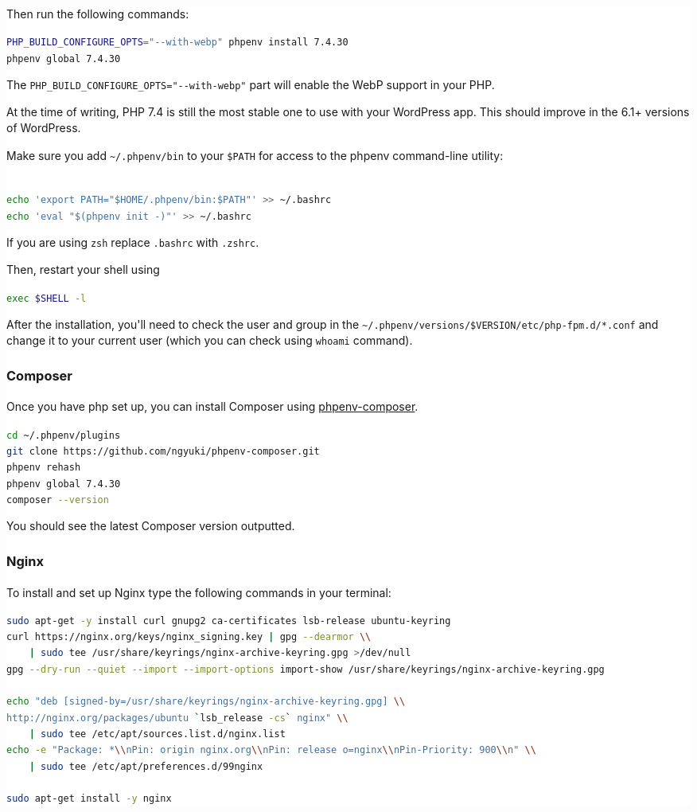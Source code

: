Then run the following commands:

```bash
PHP_BUILD_CONFIGURE_OPTS="--with-webp" phpenv install 7.4.30
phpenv global 7.4.30
```

The `PHP_BUILD_CONFIGURE_OPTS="--with-webp"` part will enable the WebP support in your PHP.

At the time of writing, PHP 7.4 is still the most stable one to use with your WordPress app. This should improve in the 6.1+ versions of WordPress.

Make sure you add `~/.phpenv/bin` to your `$PATH` for access to the phpenv command-line utility:

```bash

echo 'export PATH="$HOME/.phpenv/bin:$PATH"' >> ~/.bashrc
echo 'eval "$(phpenv init -)"' >> ~/.bashrc
```

If you are using `zsh` replace `.bashrc` with `.zshrc`.

Then, restart your shell using

```bash
exec $SHELL -l
```

After the installation, you'll need to check the user and group in the `~/.phpenv/versions/$VERSION/etc/php-fpm.d/*.conf` and change it to your current user (which you can check using `whoami` command).

### Composer

Once you have php set up, you can install Composer using [phpenv-composer](https://github.com/ngyuki/phpenv-composer).

```bash
cd ~/.phpenv/plugins
git clone https://github.com/ngyuki/phpenv-composer.git
phpenv rehash
phpenv global 7.4.30
composer --version
```

You should see the latest Composer version outputted.

### Nginx

To install and set up Nginx type the following commands in your terminal:

```bash
sudo apt-get -y install curl gnupg2 ca-certificates lsb-release ubuntu-keyring
curl https://nginx.org/keys/nginx_signing.key | gpg --dearmor \\
    | sudo tee /usr/share/keyrings/nginx-archive-keyring.gpg >/dev/null
gpg --dry-run --quiet --import --import-options import-show /usr/share/keyrings/nginx-archive-keyring.gpg

echo "deb [signed-by=/usr/share/keyrings/nginx-archive-keyring.gpg] \\
http://nginx.org/packages/ubuntu `lsb_release -cs` nginx" \\
    | sudo tee /etc/apt/sources.list.d/nginx.list
echo -e "Package: *\\nPin: origin nginx.org\\nPin: release o=nginx\\nPin-Priority: 900\\n" \\
    | sudo tee /etc/apt/preferences.d/99nginx

sudo apt-get install -y nginx
```
